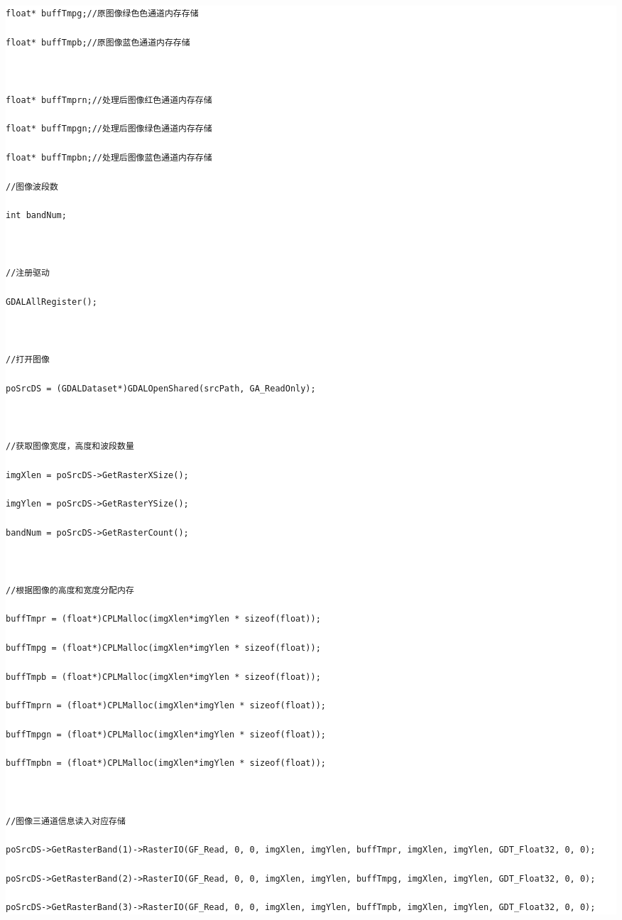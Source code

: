	float* buffTmpg;//原图像绿色色通道内存存储

	float* buffTmpb;//原图像蓝色通道内存存储



	float* buffTmprn;//处理后图像红色通道内存存储

	float* buffTmpgn;//处理后图像绿色通道内存存储

	float* buffTmpbn;//处理后图像蓝色通道内存存储

	//图像波段数

	int bandNum;



	//注册驱动

	GDALAllRegister();



	//打开图像

	poSrcDS = (GDALDataset*)GDALOpenShared(srcPath, GA_ReadOnly);



	//获取图像宽度，高度和波段数量

	imgXlen = poSrcDS->GetRasterXSize();

	imgYlen = poSrcDS->GetRasterYSize();

	bandNum = poSrcDS->GetRasterCount();



	//根据图像的高度和宽度分配内存

	buffTmpr = (float*)CPLMalloc(imgXlen*imgYlen * sizeof(float));

	buffTmpg = (float*)CPLMalloc(imgXlen*imgYlen * sizeof(float));

	buffTmpb = (float*)CPLMalloc(imgXlen*imgYlen * sizeof(float));

	buffTmprn = (float*)CPLMalloc(imgXlen*imgYlen * sizeof(float));

	buffTmpgn = (float*)CPLMalloc(imgXlen*imgYlen * sizeof(float));

	buffTmpbn = (float*)CPLMalloc(imgXlen*imgYlen * sizeof(float));



	//图像三通道信息读入对应存储

	poSrcDS->GetRasterBand(1)->RasterIO(GF_Read, 0, 0, imgXlen, imgYlen, buffTmpr, imgXlen, imgYlen, GDT_Float32, 0, 0);

	poSrcDS->GetRasterBand(2)->RasterIO(GF_Read, 0, 0, imgXlen, imgYlen, buffTmpg, imgXlen, imgYlen, GDT_Float32, 0, 0);

	poSrcDS->GetRasterBand(3)->RasterIO(GF_Read, 0, 0, imgXlen, imgYlen, buffTmpb, imgXlen, imgYlen, GDT_Float32, 0, 0);


